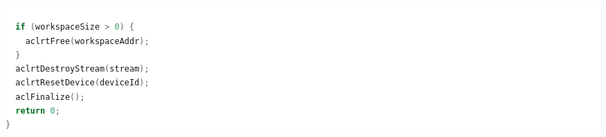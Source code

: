 ```Cpp

  if (workspaceSize > 0) {
    aclrtFree(workspaceAddr);
  }
  aclrtDestroyStream(stream);
  aclrtResetDevice(deviceId);
  aclFinalize();
  return 0;
}
```
